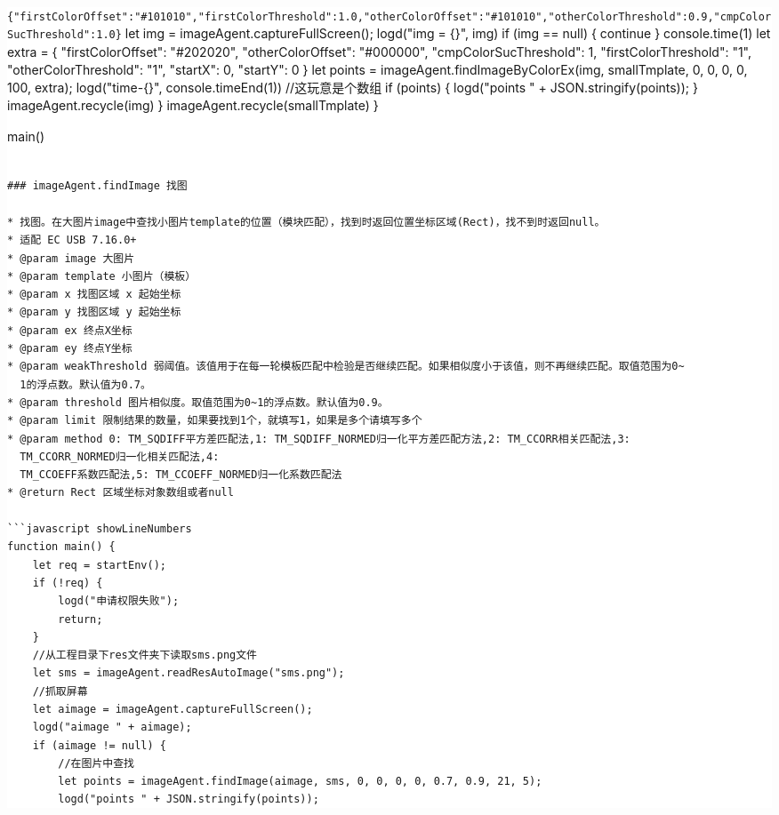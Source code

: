```{"firstColorOffset":"#101010","firstColorThreshold":1.0,"otherColorOffset":"#101010","otherColorThreshold":0.9,"cmpColorSucThreshold":1.0}```
        let img = imageAgent.captureFullScreen();
        logd("img = {}", img)
        if (img == null) {
            continue
        }
        console.time(1)
        let extra = {
            "firstColorOffset": "#202020",
            "otherColorOffset": "#000000",
            "cmpColorSucThreshold": 1,
            "firstColorThreshold": "1",
            "otherColorThreshold": "1",
            "startX": 0,
            "startY": 0
        }
        let points = imageAgent.findImageByColorEx(img, smallTmplate, 0, 0, 0, 0, 100, extra);
        logd("time-{}", console.timeEnd(1))
        //这玩意是个数组
        if (points) {
            logd("points " + JSON.stringify(points));
        }
        imageAgent.recycle(img)
    }
    imageAgent.recycle(smallTmplate)
}

main()
```

### imageAgent.findImage 找图

* 找图。在大图片image中查找小图片template的位置（模块匹配），找到时返回位置坐标区域(Rect)，找不到时返回null。
* 适配 EC USB 7.16.0+
* @param image 大图片
* @param template 小图片（模板）
* @param x 找图区域 x 起始坐标
* @param y 找图区域 y 起始坐标
* @param ex 终点X坐标
* @param ey 终点Y坐标
* @param weakThreshold 弱阈值。该值用于在每一轮模板匹配中检验是否继续匹配。如果相似度小于该值，则不再继续匹配。取值范围为0~
  1的浮点数。默认值为0.7。
* @param threshold 图片相似度。取值范围为0~1的浮点数。默认值为0.9。
* @param limit 限制结果的数量，如果要找到1个，就填写1，如果是多个请填写多个
* @param method 0: TM_SQDIFF平方差匹配法,1: TM_SQDIFF_NORMED归一化平方差匹配方法,2: TM_CCORR相关匹配法,3:
  TM_CCORR_NORMED归一化相关匹配法,4:
  TM_CCOEFF系数匹配法,5: TM_CCOEFF_NORMED归一化系数匹配法
* @return Rect 区域坐标对象数组或者null

```javascript showLineNumbers
function main() {
    let req = startEnv();
    if (!req) {
        logd("申请权限失败");
        return;
    }
    //从工程目录下res文件夹下读取sms.png文件
    let sms = imageAgent.readResAutoImage("sms.png");
    //抓取屏幕
    let aimage = imageAgent.captureFullScreen();
    logd("aimage " + aimage);
    if (aimage != null) {
        //在图片中查找
        let points = imageAgent.findImage(aimage, sms, 0, 0, 0, 0, 0.7, 0.9, 21, 5);
        logd("points " + JSON.stringify(points));
```